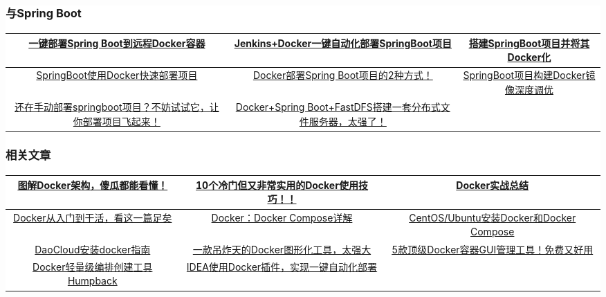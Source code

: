 ### 与Spring Boot

| [一键部署Spring Boot到远程Docker容器](https://mp.weixin.qq.com/s/15ZAVUg5DfcF53QpEetT7Q) | [Jenkins+Docker一键自动化部署SpringBoot项目](https://mp.weixin.qq.com/s/dP-c3twzR0PMUvPWZA-U0Q) | [搭建SpringBoot项目并将其Docker化](https://mp.weixin.qq.com/s/CXUwpTbAVoXEeB7EcrCjAw) |
| :----------------------------------------------------------: | :----------------------------------------------------------: | :----------------------------------------------------------: |
| [SpringBoot使用Docker快速部署项目](https://mp.weixin.qq.com/s?__biz=Mzg2MDYzODI5Nw==&mid=2247493762&idx=1&sn=114663a4a13ba5bb27d05e0d77de37c1&source=41#wechat_redirect) | [Docker部署Spring Boot项目的2种方式！](https://mp.weixin.qq.com/s/du2sypGQczJh7gQz_4IX9g) | [SpringBoot项目构建Docker镜像深度调优](https://mp.weixin.qq.com/s?__biz=Mzg2MDYzODI5Nw==&mid=2247493962&idx=1&sn=af6c945d629003cfd30564698c017598&source=41#wechat_redirect) |
| [还在手动部署springboot项目？不妨试试它，让你部署项目飞起来！](https://mp.weixin.qq.com/s/01SZo3NNf5zuAC8wAI6C-g) | [Docker+Spring Boot+FastDFS搭建一套分布式文件服务器，太强了！](https://mp.weixin.qq.com/s/HSRIYQVKR9TGtwetd3LU5w) |                                                              |

### 相关文章

| [图解Docker架构，傻瓜都能看懂！](https://mp.weixin.qq.com/s/ELZo2z4fHonoBGXQI0M9CA) | [10个冷门但又非常实用的Docker使用技巧！！](https://mp.weixin.qq.com/s/LOmqsoBJd7h1HPwf0i1uwQ) | [Docker实战总结](https://mp.weixin.qq.com/s/tTsizeLeVyvQ44GXMNqrjA) |
| :----------------------------------------------------------: | :----------------------------------------------------------: | :----------------------------------------------------------: |
| [Docker从入门到干活，看这一篇足矣](https://mp.weixin.qq.com/s/t81enr-ypBxk1K4lYqWZww) | [Docker：Docker Compose详解](https://www.jianshu.com/p/658911a8cff3) | [CentOS/Ubuntu安装Docker和Docker Compose](https://mp.weixin.qq.com/s/fB59zXK7cPBt1asSyUpqDg) |
| [DaoCloud安装docker指南](http://guide.daocloud.io/dcs/docker-9152677.html) | [一款吊炸天的Docker图形化工具，太强大](https://mp.weixin.qq.com/s/PpI7_fY5ACjmtmnlqr7ZMQ) | [5款顶级Docker容器GUI管理工具！免费又好用](https://mp.weixin.qq.com/s/w0sFaHApOSrwgva0886ijQ) |
| [Docker轻量级编排创建工具Humpback](https://mp.weixin.qq.com/s/rAOsia2LU2_Fl4vrjQ2tvA) | [IDEA使用Docker插件，实现一键自动化部署](https://mp.weixin.qq.com/s/yg5ACCeeyJa0AVP1LatUhA) |                                                              |
